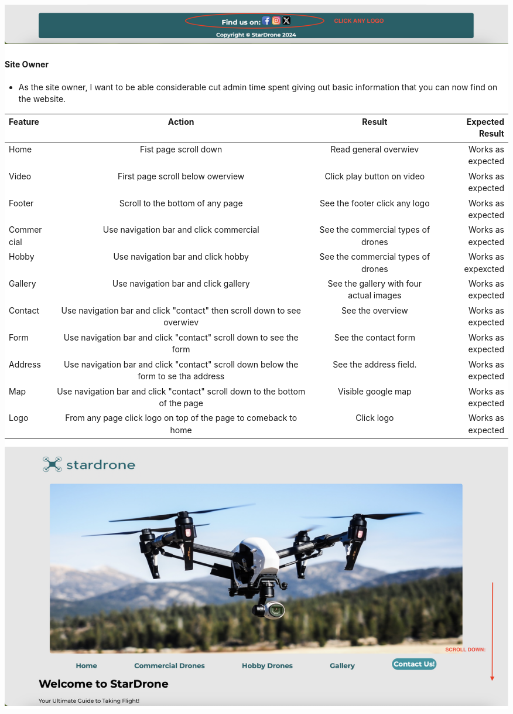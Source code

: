 ![social](readme/user_stories_screens/social1.png)


#### Site Owner

- As the site owner, I want to be able considerable cut admin time spent giving out basic information that you can now find on the website.

| Feature | Action | Result | Expected Result |
|:--------|:------:|:------:|---------------:|
| Home | Fist page scroll down | Read general overwiev | Works as expected |
| Video | First page scroll below owerview | Click play button on video | Works as expected|
| Footer | Scroll to the bottom of any page | See the footer click any logo | Works as expected |
| Commercial | Use navigation bar and click commercial| See the commercial types of drones | Works as expected |
| Hobby | Use navigation bar and click hobby | See the commercial types of drones | Works as expexcted |
|Gallery| Use navigation bar and click gallery | See the gallery with four actual images | Works as expected |
| Contact | Use navigation bar and click "contact" then scroll down to see overwiev | See the overview | Works as expected|
| Form | Use navigation bar and click "contact" scroll down to see the form | See the contact form | Works as expected |
| Address | Use navigation bar and click "contact" scroll down below the form to se tha address | See the address field. | Works as expected |
| Map | Use navigation bar and click "contact" scroll down to the bottom of the page | Visible google map | Works as expected|
| Logo | From any page click logo on top of the page to comeback to home| Click logo | Works as expected |

![biz](readme/user_stories_screens/video_location.png)